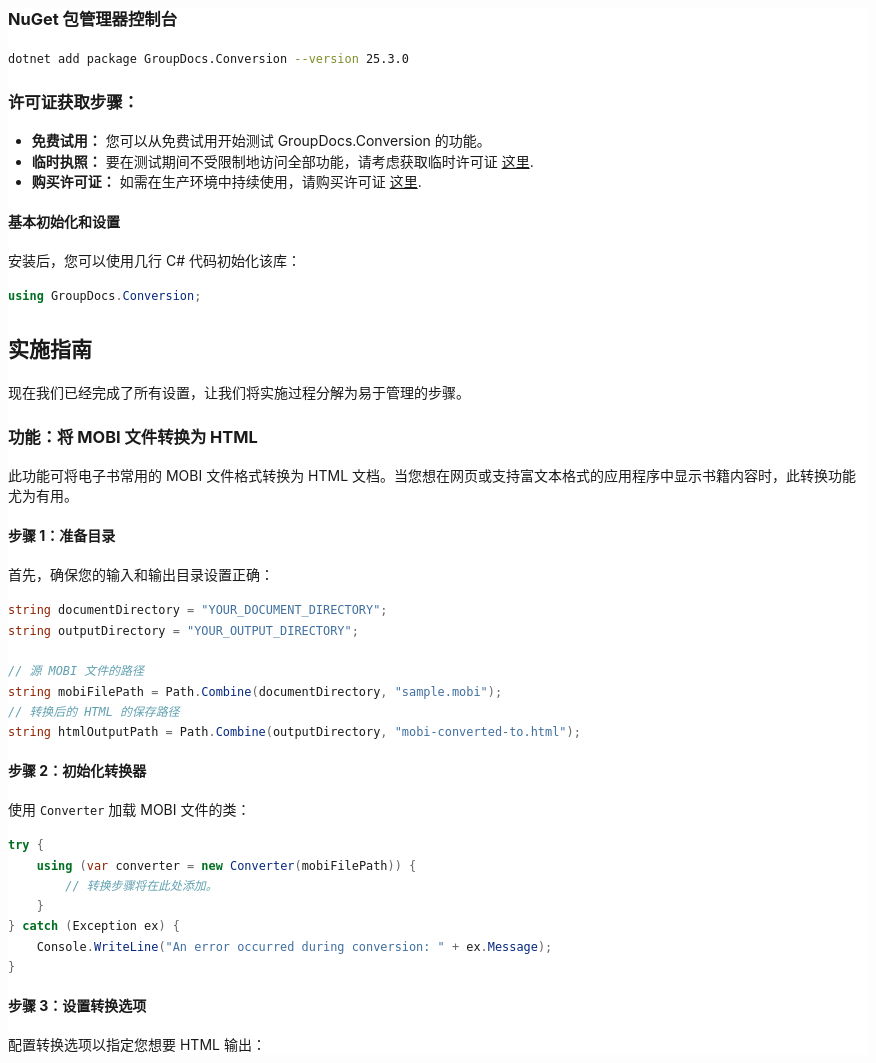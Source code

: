 ### NuGet 包管理器控制台
```bash
dotnet add package GroupDocs.Conversion --version 25.3.0
```

### 许可证获取步骤：
- **免费试用：** 您可以从免费试用开始测试 GroupDocs.Conversion 的功能。
- **临时执照：** 要在测试期间不受限制地访问全部功能，请考虑获取临时许可证 [这里](https://purchase。groupdocs.com/temporary-license/).
- **购买许可证：** 如需在生产环境中持续使用，请购买许可证 [这里](https://purchase。groupdocs.com/buy).

#### 基本初始化和设置
安装后，您可以使用几行 C# 代码初始化该库：

```csharp
using GroupDocs.Conversion;
```

## 实施指南

现在我们已经完成了所有设置，让我们将实施过程分解为易于管理的步骤。

### 功能：将 MOBI 文件转换为 HTML

此功能可将电子书常用的 MOBI 文件格式转换为 HTML 文档。当您想在网页或支持富文本格式的应用程序中显示书籍内容时，此转换功能尤为有用。

#### 步骤 1：准备目录
首先，确保您的输入和输出目录设置正确：

```csharp
string documentDirectory = "YOUR_DOCUMENT_DIRECTORY";
string outputDirectory = "YOUR_OUTPUT_DIRECTORY";

// 源 MOBI 文件的路径
string mobiFilePath = Path.Combine(documentDirectory, "sample.mobi");
// 转换后的 HTML 的保存路径
string htmlOutputPath = Path.Combine(outputDirectory, "mobi-converted-to.html");
```

#### 步骤 2：初始化转换器
使用 `Converter` 加载 MOBI 文件的类：

```csharp
try {
    using (var converter = new Converter(mobiFilePath)) {
        // 转换步骤将在此处添加。
    }
} catch (Exception ex) {
    Console.WriteLine("An error occurred during conversion: " + ex.Message);
}
```

#### 步骤 3：设置转换选项
配置转换选项以指定您想要 HTML 输出：
